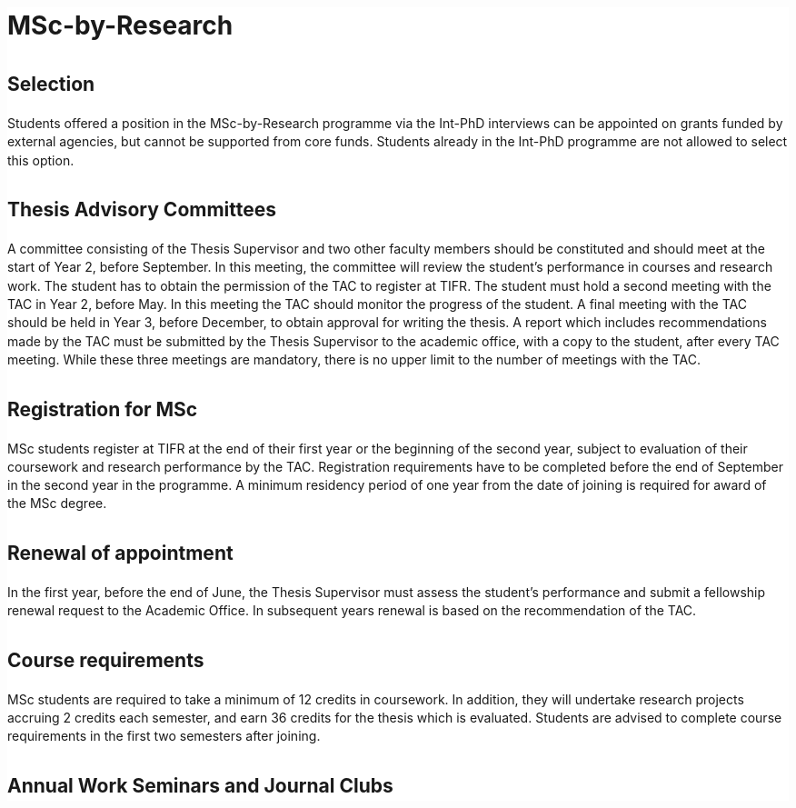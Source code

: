 # MSc-by-Research

## Selection

Students offered a position in the MSc-by-Research programme via the Int-PhD
interviews can be appointed on grants funded by external agencies, but cannot be
supported from core funds. Students already in the Int-PhD programme are not
allowed to select this option.

## Thesis Advisory Committees 

A committee consisting of the Thesis Supervisor and two other faculty members
should be constituted and should meet at the start of Year 2, before September.
In this meeting, the committee will review the student’s performance in courses
and research work. The student has to obtain the permission of the TAC to
register at TIFR. The student must hold a second meeting with the TAC in Year 2,
before May. In this meeting the TAC should monitor the progress of the student.
A final meeting with the TAC should be held in Year 3, before December, to
obtain approval for writing the thesis. A report which includes recommendations
made by the TAC must be submitted by the Thesis Supervisor to the academic
office, with a copy to the student, after every TAC meeting. While these three
meetings are mandatory, there is no upper limit to the number of meetings with
the TAC.

## Registration for MSc 

MSc students register at TIFR at the end of their first year or the beginning of
the second year, subject to evaluation of their coursework and research
performance by the TAC.  Registration requirements have to be completed before
the end of September in the second year in the programme. A minimum residency
period of one year from the date of joining is required for award of the MSc
degree.

## Renewal of appointment 

In the first year, before the end of June, the Thesis Supervisor must assess the
student’s performance and submit a fellowship renewal request to the Academic
Office. In subsequent years renewal is based on the recommendation of the TAC.

## Course requirements 

MSc students are required to take a minimum of 12 credits in coursework. In
addition, they will undertake research projects accruing 2 credits each
semester, and earn 36 credits for the thesis which is evaluated. Students are
advised to complete course requirements in the first two semesters after
joining.

## Annual Work Seminars and Journal Clubs 
